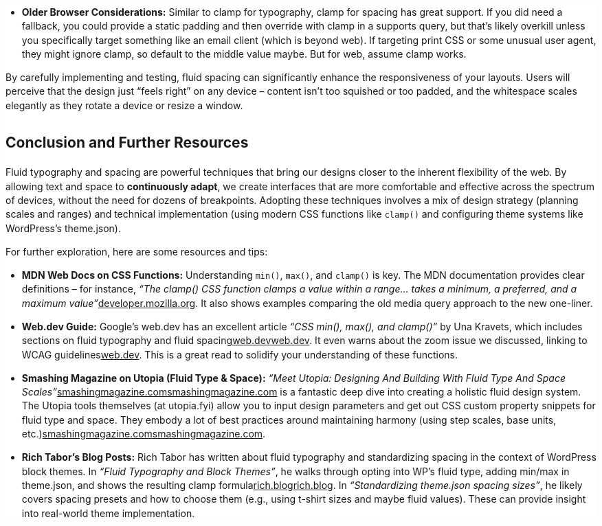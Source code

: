 * **Older Browser Considerations:** Similar to clamp for typography, clamp for spacing has great support. If you did need a fallback, you could provide a static padding and then override with clamp in a supports query, but that’s likely overkill unless you specifically target something like an email client (which is beyond web). If targeting print CSS or some unusual user agent, they might ignore clamp, so default to the middle value maybe. But for web, assume clamp works.

By carefully implementing and testing, fluid spacing can significantly enhance the responsiveness of your layouts. Users will perceive that the design just “feels right” on any device – content isn’t too squished or too padded, and the whitespace scales elegantly as they rotate a device or resize a window.

## **Conclusion and Further Resources**

Fluid typography and spacing are powerful techniques that bring our designs closer to the inherent flexibility of the web. By allowing text and space to **continuously adapt**, we create interfaces that are more comfortable and effective across the spectrum of devices, without the need for dozens of breakpoints. Adopting these techniques involves a mix of design strategy (planning scales and ranges) and technical implementation (using modern CSS functions like `clamp()` and configuring theme systems like WordPress’s theme.json).

For further exploration, here are some resources and tips:

* **MDN Web Docs on CSS Functions:** Understanding `min()`, `max()`, and `clamp()` is key. The MDN documentation provides clear definitions – for instance, *“The clamp() CSS function clamps a value within a range… takes a minimum, a preferred, and a maximum value”*[developer.mozilla.org](https://developer.mozilla.org/en-US/docs/Web/CSS/clamp#:~:text=The%20,and%20a%20maximum%20allowed%20value). It also shows examples comparing the old media query approach to the new one-liner.

* **Web.dev Guide:** Google’s web.dev has an excellent article *“CSS min(), max(), and clamp()”* by Una Kravets, which includes sections on fluid typography and fluid spacing[web.dev](https://web.dev/articles/min-max-clamp#:~:text=authors%20increased%20control,create%20flexible%20and%20fluid%20typography)[web.dev](https://web.dev/articles/min-max-clamp#:~:text=functions%2C%20now%20supported%20in%20all,create%20flexible%20and%20fluid%20typography). It even warns about the zoom issue we discussed, linking to WCAG guidelines[web.dev](https://web.dev/articles/min-max-clamp#:~:text=Warning%3A%20Limiting%20maximum%20font%20sizes,test%20the%20results%20with%20zoom). This is a great read to solidify your understanding of these functions.

* **Smashing Magazine on Utopia (Fluid Type & Space):** *“Meet Utopia: Designing And Building With Fluid Type And Space Scales”*[smashingmagazine.com](https://www.smashingmagazine.com/2021/04/designing-developing-fluid-type-space-scales/#:~:text=page%20sizes%2C%20Utopia%20can%20unlock,elegant%20typography%20for%20all%20devices)[smashingmagazine.com](https://www.smashingmagazine.com/2021/04/designing-developing-fluid-type-space-scales/#:~:text=Developing%20With%20Fluid%20Typography) is a fantastic deep dive into creating a holistic fluid design system. The Utopia tools themselves (at utopia.fyi) allow you to input design parameters and get out CSS custom property snippets for fluid type and space. They embody a lot of best practices around maintaining harmony (using step scales, base units, etc.)[smashingmagazine.com](https://www.smashingmagazine.com/2021/04/designing-developing-fluid-type-space-scales/#:~:text=intentional%2C%20fluid%20gaps%20to%20be,tool%20in%20the%20Utopia%20collection)[smashingmagazine.com](https://www.smashingmagazine.com/2021/04/designing-developing-fluid-type-space-scales/#:~:text=Taking%20%E2%80%9CStep%200%E2%80%9D%20from%20the,as%20our%20base%20unit%2C%20we).

* **Rich Tabor’s Blog Posts:** Rich Tabor has written about fluid typography and standardizing spacing in the context of WordPress block themes. In *“Fluid Typography and Block Themes”*, he walks through opting into WP’s fluid type, adding min/max in theme.json, and shows the resulting clamp formula[rich.blog](https://rich.blog/fluid-typography-block-themes/#:~:text=First%20off%2C%20a%20theme%20needs,like%20so)[rich.blog](https://rich.blog/fluid-typography-block-themes/#:~:text=,1.592%29%2C%206rem). In *“Standardizing theme.json spacing sizes”*, he likely covers spacing presets and how to choose them (e.g., using t-shirt sizes and maybe fluid values). These can provide insight into real-world theme implementation.
